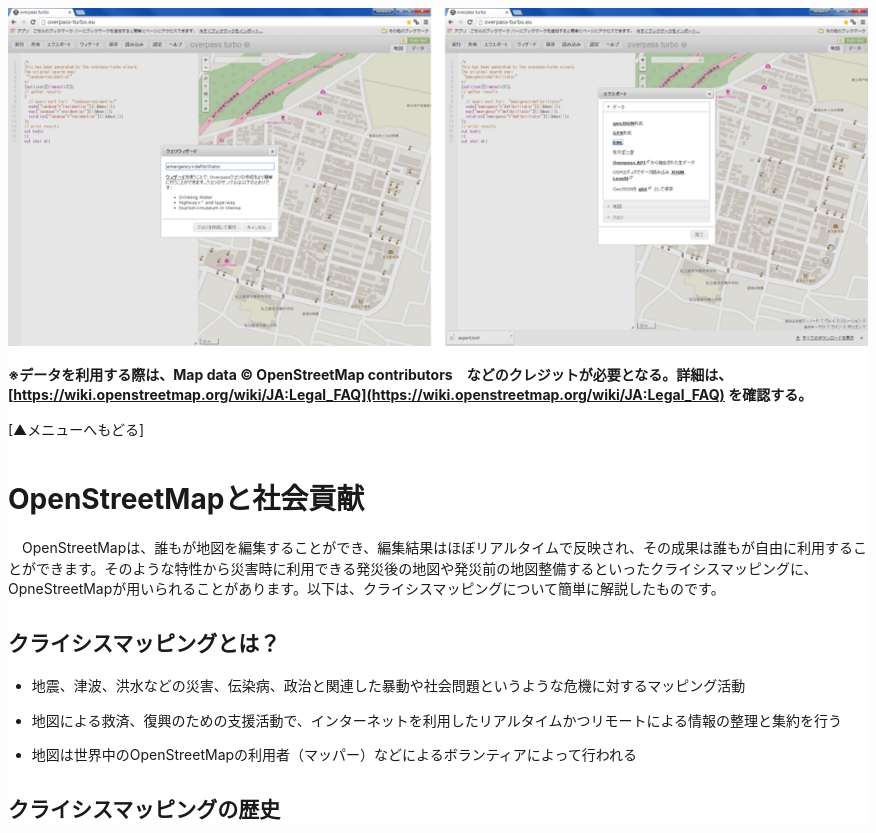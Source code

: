 ![osm](pic/osmpic_19.png)

**※データを利用する際は、Map data © OpenStreetMap contributors　などのクレジットが必要となる。詳細は、[https://wiki.openstreetmap.org/wiki/JA:Legal_FAQ](https://wiki.openstreetmap.org/wiki/JA:Legal_FAQ) を確認する。**

[▲メニューへもどる]

# OpenStreetMapと社会貢献
　OpenStreetMapは、誰もが地図を編集することができ、編集結果はほぼリアルタイムで反映され、その成果は誰もが自由に利用することができます。そのような特性から災害時に利用できる発災後の地図や発災前の地図整備するといったクライシスマッピングに、OpneStreetMapが用いられることがあります。以下は、クライシスマッピングについて簡単に解説したものです。

## クライシスマッピングとは？

* 地震、津波、洪水などの災害、伝染病、政治と関連した暴動や社会問題というような危機に対するマッピング活動

* 地図による救済、復興のための支援活動で、インターネットを利用したリアルタイムかつリモートによる情報の整理と集約を行う

* 地図は世界中のOpenStreetMapの利用者（マッパー）などによるボランティアによって行われる

## クライシスマッピングの歴史